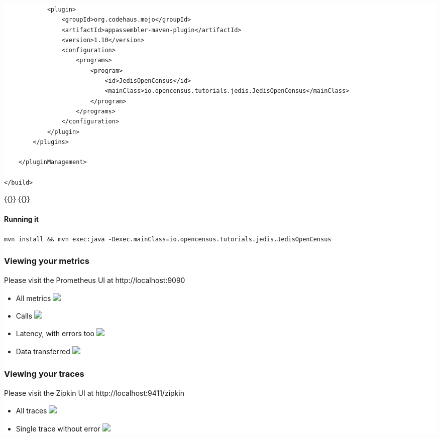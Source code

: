                 <plugin>
                    <groupId>org.codehaus.mojo</groupId>
                    <artifactId>appassembler-maven-plugin</artifactId>
                    <version>1.10</version>
                    <configuration>
                        <programs>
                            <program>
                                <id>JedisOpenCensus</id>
                                <mainClass>io.opencensus.tutorials.jedis.JedisOpenCensus</mainClass>
                            </program>
                        </programs>
                    </configuration>
                </plugin>
            </plugins>

        </pluginManagement>

    </build>
</project>
{{</highlight>}}
{{</tabs>}}

#### Running it
```shell
mvn install && mvn exec:java -Dexec.mainClass=io.opencensus.tutorials.jedis.JedisOpenCensus
```

### Viewing your metrics
Please visit the Prometheus UI at http://localhost:9090

* All metrics
![](/images/ocjedis-metrics-all.png)

* Calls
![](/images/ocjedis-metrics-calls.png)

* Latency, with errors too
![](/images/ocjedis-metrics-latency-with-errors.png)

* Data transferred
![](/images/ocjedis-metrics-data_transferred.png)

### Viewing your traces
Please visit the Zipkin UI at http://localhost:9411/zipkin

* All traces
![](/images/ocjedis-trace-all.png)

* Single trace without error
![](/images/ocjedis-trace-single.png)
